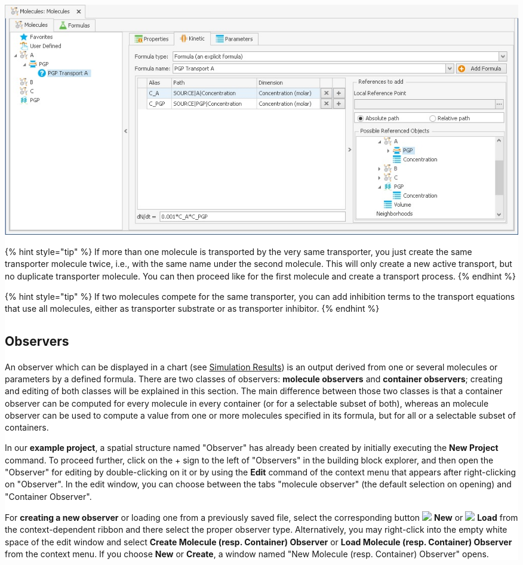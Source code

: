![Active Transport has been entered](../assets/images/part-4/active-transport-entered.jpg)

{% hint style="tip" %}
If more than one molecule is transported by the very same transporter, you just create the same transporter molecule twice, i.e., with the same name under the second molecule. This will only create a new active transport, but no duplicate transporter molecule. You can then proceed like for the first molecule and create a transport process.
{% endhint %}

{% hint style="tip" %}
If two molecules compete for the same transporter, you can add inhibition terms to the transport equations that use all molecules, either as transporter substrate or as transporter inhibitor.
{% endhint %}

## Observers‌

An observer which can be displayed in a chart (see [Simulation Results](simulation-results.md)) is an output derived from one or several molecules or parameters by a defined formula. There are two classes of observers: **molecule observers** and **container observers**; creating and editing of both classes will be explained in this section. The main difference between those two classes is that a container observer can be computed for every molecule in every container (or for a selectable subset of both), whereas an molecule observer can be used to compute a value from one or more molecules specified in its formula, but for all or a selectable subset of containers.

In our **example project**, a spatial structure named "Observer" has already been created by initially executing the **New Project** command. To proceed further, click on the + sign to the left of "Observers" in the building block explorer, and then open the "Observer" for editing by double-clicking on it or by using the **Edit** command of the context menu that appears after right-clicking on "Observer". In the edit window, you can choose between the tabs "molecule observer" (the default selection on opening) and "Container Observer".

For **creating a new observer** or loading one from a previously saved file, select the corresponding button <img width="32" src="../assets/icons/AddAction.ico"> **New** or <img width="32" src="../assets/icons/PKMLLoad.ico"> **Load** from the context-dependent ribbon and there select the proper observer type. Alternatively, you may right-click into the empty white space of the edit window and select **Create Molecule (resp. Container) Observer** or **Load Molecule (resp. Container) Observer** from the context menu. If you choose **New** or **Create**, a window named "New Molecule (resp. Container) Observer" opens.
